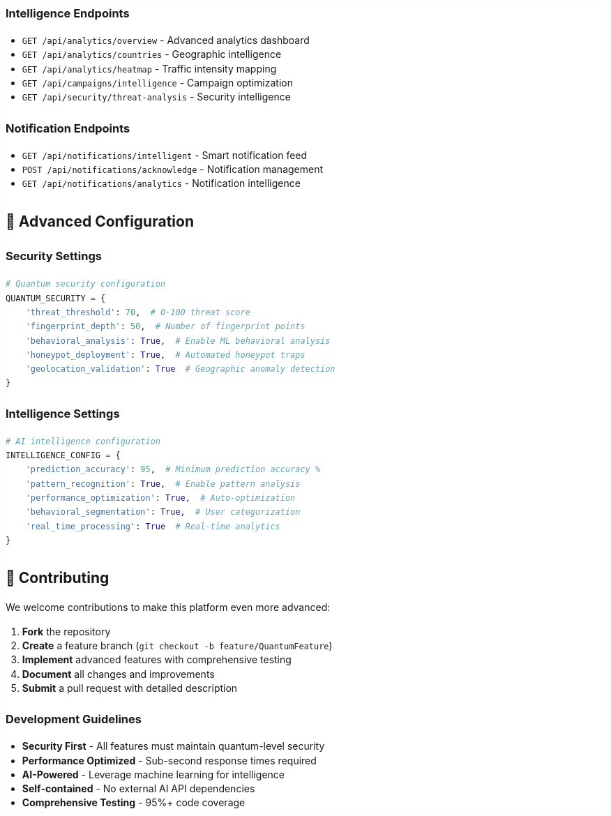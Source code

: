 ### Intelligence Endpoints
- `GET /api/analytics/overview` - Advanced analytics dashboard
- `GET /api/analytics/countries` - Geographic intelligence
- `GET /api/analytics/heatmap` - Traffic intensity mapping
- `GET /api/campaigns/intelligence` - Campaign optimization
- `GET /api/security/threat-analysis` - Security intelligence

### Notification Endpoints
- `GET /api/notifications/intelligent` - Smart notification feed
- `POST /api/notifications/acknowledge` - Notification management
- `GET /api/notifications/analytics` - Notification intelligence

## 🔧 Advanced Configuration

### Security Settings
```python
# Quantum security configuration
QUANTUM_SECURITY = {
    'threat_threshold': 70,  # 0-100 threat score
    'fingerprint_depth': 50,  # Number of fingerprint points
    'behavioral_analysis': True,  # Enable ML behavioral analysis
    'honeypot_deployment': True,  # Automated honeypot traps
    'geolocation_validation': True  # Geographic anomaly detection
}
```

### Intelligence Settings
```python
# AI intelligence configuration
INTELLIGENCE_CONFIG = {
    'prediction_accuracy': 95,  # Minimum prediction accuracy %
    'pattern_recognition': True,  # Enable pattern analysis
    'performance_optimization': True,  # Auto-optimization
    'behavioral_segmentation': True,  # User categorization
    'real_time_processing': True  # Real-time analytics
}
```

## 🤝 Contributing

We welcome contributions to make this platform even more advanced:

1. **Fork** the repository
2. **Create** a feature branch (`git checkout -b feature/QuantumFeature`)
3. **Implement** advanced features with comprehensive testing
4. **Document** all changes and improvements
5. **Submit** a pull request with detailed description

### Development Guidelines
- **Security First** - All features must maintain quantum-level security
- **Performance Optimized** - Sub-second response times required
- **AI-Powered** - Leverage machine learning for intelligence
- **Self-contained** - No external AI API dependencies
- **Comprehensive Testing** - 95%+ code coverage
